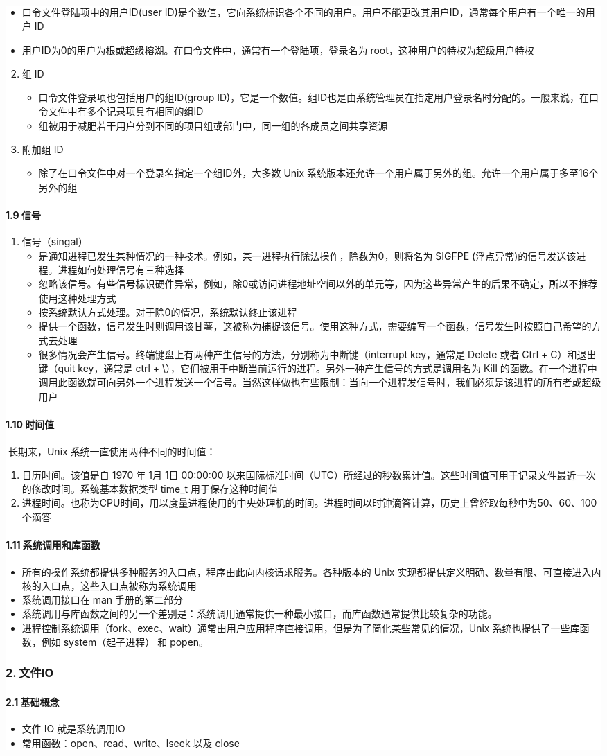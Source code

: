    * 口令文件登陆项中的用户ID(user ID)是个数值，它向系统标识各个不同的用户。用户不能更改其用户ID，通常每个用户有一个唯一的用户 ID

   * 用户ID为0的用户为根或超级榕湖。在口令文件中，通常有一个登陆项，登录名为 root，这种用户的特权为超级用户特权

2. 组 ID

   * 口令文件登录项也包括用户的组ID(group ID)，它是一个数值。组ID也是由系统管理员在指定用户登录名时分配的。一般来说，在口令文件中有多个记录项具有相同的组ID
   * 组被用于减肥若干用户分到不同的项目组或部门中，同一组的各成员之间共享资源

3. 附加组 ID

   * 除了在口令文件中对一个登录名指定一个组ID外，大多数 Unix 系统版本还允许一个用户属于另外的组。允许一个用户属于多至16个另外的组

#### 1.9 信号

1. 信号（singal）
   * 是通知进程已发生某种情况的一种技术。例如，某一进程执行除法操作，除数为0，则将名为 SIGFPE (浮点异常)的信号发送该进程。进程如何处理信号有三种选择
   * 忽略该信号。有些信号标识硬件异常，例如，除0或访问进程地址空间以外的单元等，因为这些异常产生的后果不确定，所以不推荐使用这种处理方式
   * 按系统默认方式处理。对于除0的情况，系统默认终止该进程
   * 提供一个函数，信号发生时则调用该甘薯，这被称为捕捉该信号。使用这种方式，需要编写一个函数，信号发生时按照自己希望的方式去处理
   * 很多情况会产生信号。终端键盘上有两种产生信号的方法，分别称为中断键（interrupt key，通常是 Delete 或者 Ctrl + C）和退出键（quit key，通常是 ctrl + \），它们被用于中断当前运行的进程。另外一种产生信号的方式是调用名为 Kill 的函数。在一个进程中调用此函数就可向另外一个进程发送一个信号。当然这样做也有些限制：当向一个进程发信号时，我们必须是该进程的所有者或超级用户

#### 1.10 时间值

​	长期来，Unix 系统一直使用两种不同的时间值：

1. 日历时间。该值是自 1970 年 1月 1日 00:00:00 以来国际标准时间（UTC）所经过的秒数累计值。这些时间值可用于记录文件最近一次的修改时间。系统基本数据类型 time_t 用于保存这种时间值
2. 进程时间。也称为CPU时间，用以度量进程使用的中央处理机的时间。进程时间以时钟滴答计算，历史上曾经取每秒中为50、60、100个滴答

#### 1.11 系统调用和库函数

* 所有的操作系统都提供多种服务的入口点，程序由此向内核请求服务。各种版本的 Unix 实现都提供定义明确、数量有限、可直接进入内核的入口点，这些入口点被称为系统调用
* 系统调用接口在 man 手册的第二部分
* 系统调用与库函数之间的另一个差别是：系统调用通常提供一种最小接口，而库函数通常提供比较复杂的功能。
* 进程控制系统调用（fork、exec、wait）通常由用户应用程序直接调用，但是为了简化某些常见的情况，Unix 系统也提供了一些库函数，例如 system（起子进程） 和 popen。

### 2. 文件IO

#### 2.1 基础概念

* 文件 IO 就是系统调用IO
* 常用函数：open、read、write、lseek 以及 close








